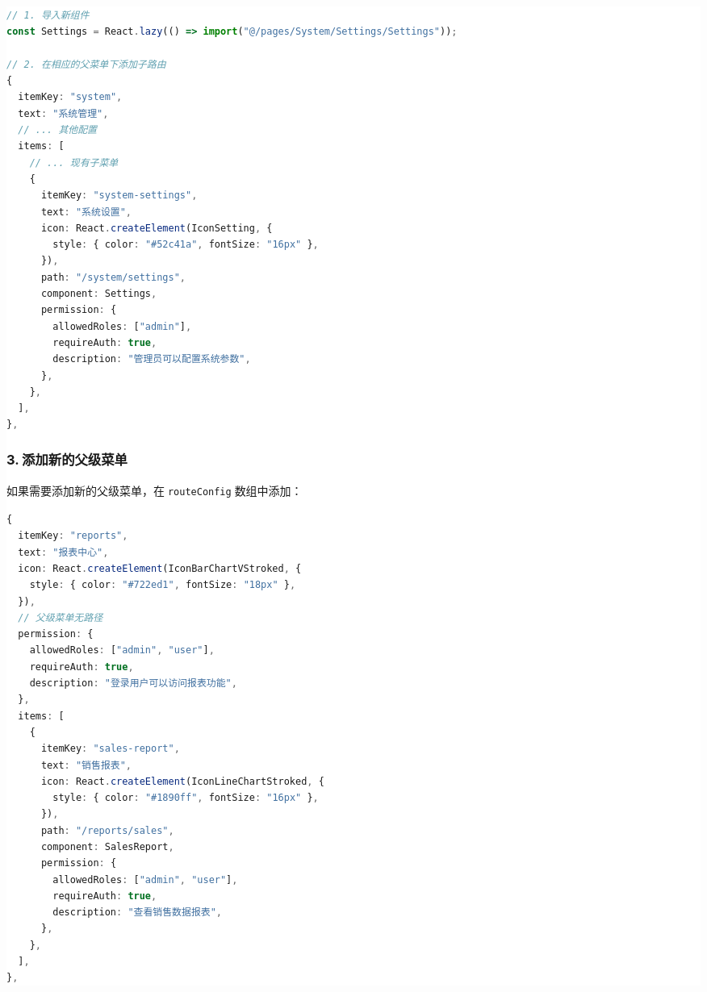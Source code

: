 ```typescript
// 1. 导入新组件
const Settings = React.lazy(() => import("@/pages/System/Settings/Settings"));

// 2. 在相应的父菜单下添加子路由
{
  itemKey: "system",
  text: "系统管理",
  // ... 其他配置
  items: [
    // ... 现有子菜单
    {
      itemKey: "system-settings",
      text: "系统设置",
      icon: React.createElement(IconSetting, {
        style: { color: "#52c41a", fontSize: "16px" },
      }),
      path: "/system/settings",
      component: Settings,
      permission: {
        allowedRoles: ["admin"],
        requireAuth: true,
        description: "管理员可以配置系统参数",
      },
    },
  ],
},
```

### 3. 添加新的父级菜单

如果需要添加新的父级菜单，在 `routeConfig` 数组中添加：

```typescript
{
  itemKey: "reports",
  text: "报表中心",
  icon: React.createElement(IconBarChartVStroked, {
    style: { color: "#722ed1", fontSize: "18px" },
  }),
  // 父级菜单无路径
  permission: {
    allowedRoles: ["admin", "user"],
    requireAuth: true,
    description: "登录用户可以访问报表功能",
  },
  items: [
    {
      itemKey: "sales-report",
      text: "销售报表",
      icon: React.createElement(IconLineChartStroked, {
        style: { color: "#1890ff", fontSize: "16px" },
      }),
      path: "/reports/sales",
      component: SalesReport,
      permission: {
        allowedRoles: ["admin", "user"],
        requireAuth: true,
        description: "查看销售数据报表",
      },
    },
  ],
},
```
